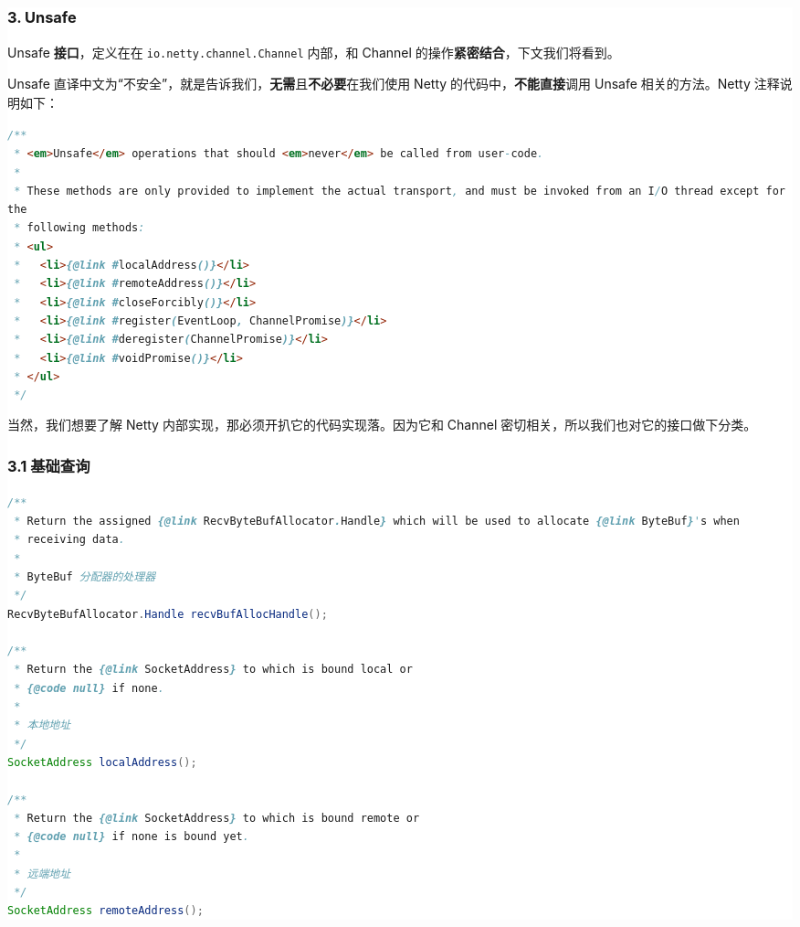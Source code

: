 ### 3. Unsafe

Unsafe **接口**，定义在在 `io.netty.channel.Channel` 内部，和 Channel 的操作**紧密结合**，下文我们将看到。

Unsafe 直译中文为“不安全”，就是告诉我们，**无需**且**不必要**在我们使用 Netty 的代码中，**不能直接**调用 Unsafe 相关的方法。Netty 注释说明如下：

```java
/**
 * <em>Unsafe</em> operations that should <em>never</em> be called from user-code. 
 * 
 * These methods are only provided to implement the actual transport, and must be invoked from an I/O thread except for the
 * following methods:
 * <ul>
 *   <li>{@link #localAddress()}</li>
 *   <li>{@link #remoteAddress()}</li>
 *   <li>{@link #closeForcibly()}</li>
 *   <li>{@link #register(EventLoop, ChannelPromise)}</li>
 *   <li>{@link #deregister(ChannelPromise)}</li>
 *   <li>{@link #voidPromise()}</li>
 * </ul>
 */
```

当然，我们想要了解 Netty 内部实现，那必须开扒它的代码实现落。因为它和 Channel 密切相关，所以我们也对它的接口做下分类。

### 3.1 基础查询

```java
/**
 * Return the assigned {@link RecvByteBufAllocator.Handle} which will be used to allocate {@link ByteBuf}'s when
 * receiving data.
 *
 * ByteBuf 分配器的处理器
 */
RecvByteBufAllocator.Handle recvBufAllocHandle();

/**
 * Return the {@link SocketAddress} to which is bound local or
 * {@code null} if none.
 *
 * 本地地址
 */
SocketAddress localAddress();

/**
 * Return the {@link SocketAddress} to which is bound remote or
 * {@code null} if none is bound yet.
 *
 * 远端地址
 */
SocketAddress remoteAddress();
```
